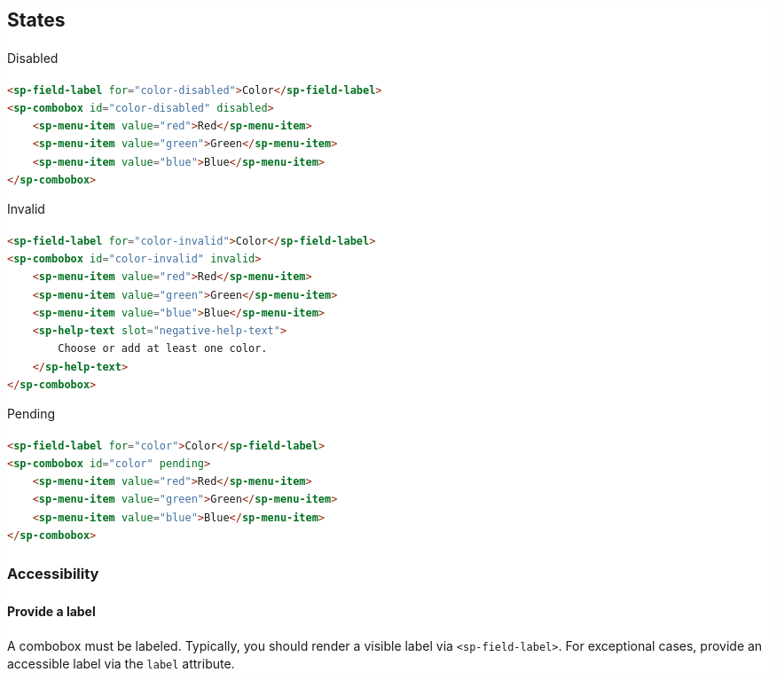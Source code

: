 ## States

<sp-tabs selected="disabled" auto label="Combobox states">
<sp-tab value="disabled">Disabled</sp-tab>
<sp-tab-panel value="disabled">

```html
<sp-field-label for="color-disabled">Color</sp-field-label>
<sp-combobox id="color-disabled" disabled>
    <sp-menu-item value="red">Red</sp-menu-item>
    <sp-menu-item value="green">Green</sp-menu-item>
    <sp-menu-item value="blue">Blue</sp-menu-item>
</sp-combobox>
```

</sp-tab-panel>
<sp-tab value="invalid">Invalid</sp-tab>
<sp-tab-panel value="invalid">

```html
<sp-field-label for="color-invalid">Color</sp-field-label>
<sp-combobox id="color-invalid" invalid>
    <sp-menu-item value="red">Red</sp-menu-item>
    <sp-menu-item value="green">Green</sp-menu-item>
    <sp-menu-item value="blue">Blue</sp-menu-item>
    <sp-help-text slot="negative-help-text">
        Choose or add at least one color.
    </sp-help-text>
</sp-combobox>
```

</sp-tab-panel>
<sp-tab value="pending">Pending</sp-tab>
<sp-tab-panel value="pending">

```html
<sp-field-label for="color">Color</sp-field-label>
<sp-combobox id="color" pending>
    <sp-menu-item value="red">Red</sp-menu-item>
    <sp-menu-item value="green">Green</sp-menu-item>
    <sp-menu-item value="blue">Blue</sp-menu-item>
</sp-combobox>
```

</sp-tab-panel>
</sp-tabs>

### Accessibility

#### Provide a label

A combobox must be labeled.
Typically, you should render a visible label via `<sp-field-label>`.
For exceptional cases, provide an accessible label via the `label` attribute.

